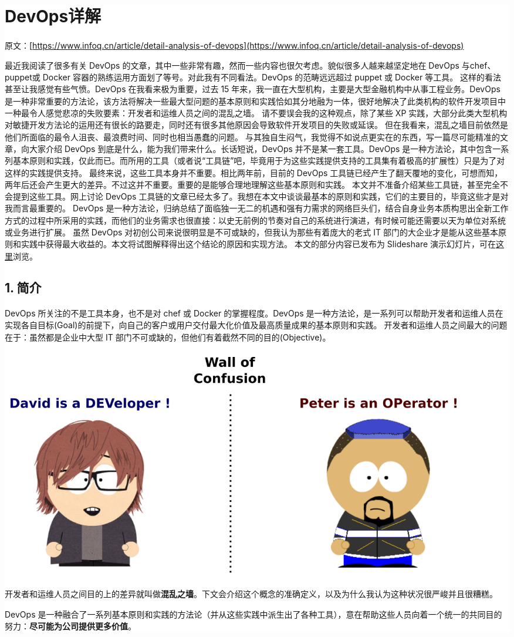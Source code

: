 # DevOps详解

原文：[https://www.infoq.cn/article/detail-analysis-of-devops](https://www.infoq.cn/article/detail-analysis-of-devops)

最近我阅读了很多有关 DevOps 的文章，其中一些非常有趣，然而一些内容也很欠考虑。貌似很多人越来越坚定地在 DevOps 与chef、puppet或 Docker 容器的熟练运用方面划了等号。对此我有不同看法。DevOps 的范畴远远超过 puppet 或 Docker 等工具。
这样的看法甚至让我感觉有些气愤。DevOps 在我看来极为重要，过去 15 年来，我一直在大型机构，主要是大型金融机构中从事工程业务。DevOps 是一种非常重要的方法论，该方法将解决一些最大型问题的基本原则和实践恰如其分地融为一体，很好地解决了此类机构的软件开发项目中一种最令人感觉悲凉的失败要素：开发者和运维人员之间的混乱之墙。
请不要误会我的这种观点，除了某些 XP 实践，大部分此类大型机构对敏捷开发方法论的运用还有很长的路要走，同时还有很多其他原因会导致软件开发项目的失败或延误。
但在我看来，混乱之墙目前依然是他们所面临的最令人沮丧、最浪费时间、同时也相当愚蠢的问题。
与其独自生闷气，我觉得不如说点更实在的东西，写一篇尽可能精准的文章，向大家介绍 DevOps 到底是什么，能为我们带来什么。长话短说，DevOps 并不是某一套工具。DevOps 是一种方法论，其中包含一系列基本原则和实践，仅此而已。而所用的工具（或者说“工具链”吧，毕竟用于为这些实践提供支持的工具集有着极高的扩展性）只是为了对这样的实践提供支持。
最终来说，这些工具本身并不重要。相比两年前，目前的 DevOps 工具链已经产生了翻天覆地的变化，可想而知，两年后还会产生更大的差异。不过这并不重要。重要的是能够合理地理解这些基本原则和实践。
本文并不准备介绍某些工具链，甚至完全不会提到这些工具。网上讨论 DevOps 工具链的文章已经太多了。我想在本文中谈谈最基本的原则和实践，它们的主要目的，毕竟这些才是对我而言最重要的。
DevOps 是一种方法论，归纳总结了面临独一无二的机遇和强有力需求的网络巨头们，结合自身业务本质构思出全新工作方式的过程中所采用的实践，而他们的业务需求也很直接：以史无前例的节奏对自己的系统进行演进，有时候可能还需要以天为单位对系统或业务进行扩展。
虽然 DevOps 对初创公司来说很明显是不可或缺的，但我认为那些有着庞大的老式 IT 部门的大企业才是能从这些基本原则和实践中获得最大收益的。本文将试图解释得出这个结论的原因和实现方法。
本文的部分内容已发布为 Slideshare 演示幻灯片，可在[这里](http://www.slideshare.net/JrmeKehrli/devops-explained-72091158)浏览。

## 1. 简介

DevOps 所关注的不是工具本身，也不是对 chef 或 Docker 的掌握程度。DevOps 是一种方法论，是一系列可以帮助开发者和运维人员在实现各自目标(Goal)的前提下，向自己的客户或用户交付最大化价值及最高质量成果的基本原则和实践。
开发者和运维人员之间最大的问题在于：虽然都是企业中大型 IT 部门不可或缺的，但他们有着截然不同的目的(Objective)。

![x](./Resource/2.png)

开发者和运维人员之间目的上的差异就叫做**混乱之墙**。下文会介绍这个概念的准确定义，以及为什么我认为这种状况很严峻并且很糟糕。

DevOps 是一种融合了一系列基本原则和实践的方法论（并从这些实践中派生出了各种工具），意在帮助这些人员向着一个统一的共同目的努力：**尽可能为公司提供更多价值**。
